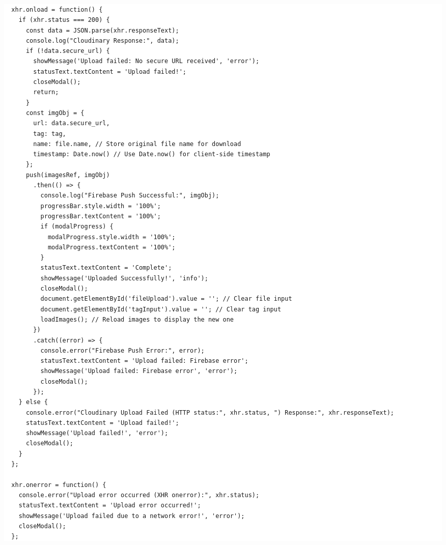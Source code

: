       xhr.onload = function() {
        if (xhr.status === 200) {
          const data = JSON.parse(xhr.responseText);
          console.log("Cloudinary Response:", data);
          if (!data.secure_url) {
            showMessage('Upload failed: No secure URL received', 'error');
            statusText.textContent = 'Upload failed!';
            closeModal();
            return;
          }
          const imgObj = {
            url: data.secure_url,
            tag: tag,
            name: file.name, // Store original file name for download
            timestamp: Date.now() // Use Date.now() for client-side timestamp
          };
          push(imagesRef, imgObj)
            .then(() => {
              console.log("Firebase Push Successful:", imgObj);
              progressBar.style.width = '100%';
              progressBar.textContent = '100%';
              if (modalProgress) {
                modalProgress.style.width = '100%';
                modalProgress.textContent = '100%';
              }
              statusText.textContent = 'Complete';
              showMessage('Uploaded Successfully!', 'info');
              closeModal();
              document.getElementById('fileUpload').value = ''; // Clear file input
              document.getElementById('tagInput').value = ''; // Clear tag input
              loadImages(); // Reload images to display the new one
            })
            .catch((error) => {
              console.error("Firebase Push Error:", error);
              statusText.textContent = 'Upload failed: Firebase error';
              showMessage('Upload failed: Firebase error', 'error');
              closeModal();
            });
        } else {
          console.error("Cloudinary Upload Failed (HTTP status:", xhr.status, ") Response:", xhr.responseText);
          statusText.textContent = 'Upload failed!';
          showMessage('Upload failed!', 'error');
          closeModal();
        }
      };

      xhr.onerror = function() {
        console.error("Upload error occurred (XHR onerror):", xhr.status);
        statusText.textContent = 'Upload error occurred!';
        showMessage('Upload failed due to a network error!', 'error');
        closeModal();
      };
